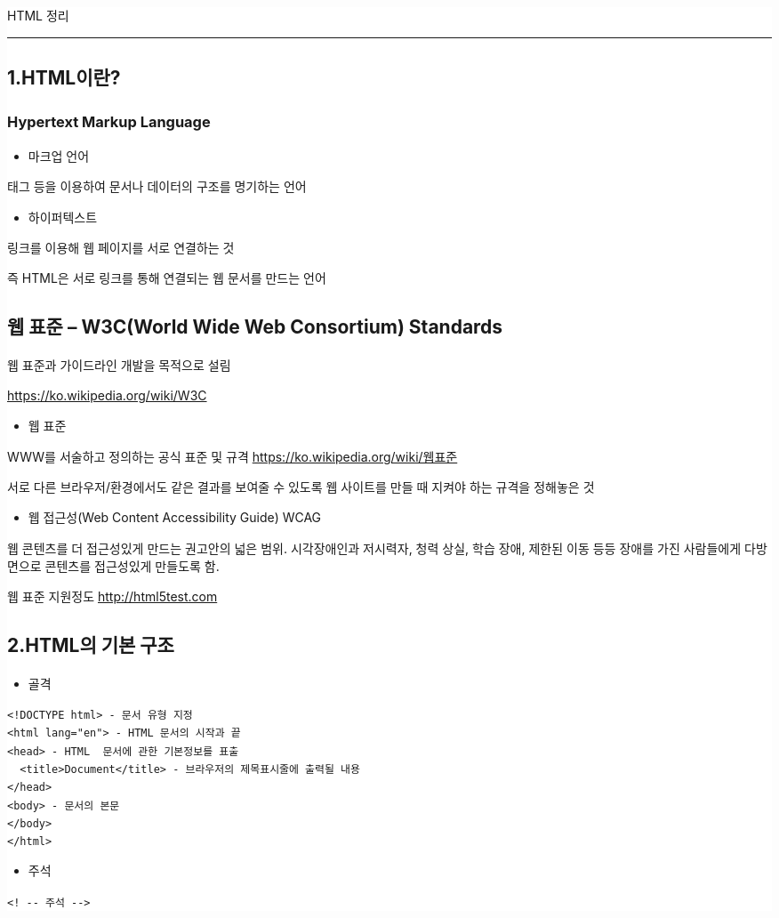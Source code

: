 
HTML 정리

***

## 1.HTML이란?

### Hypertext Markup Language
+ 마크업 언어  

태그 등을 이용하여 문서나 데이터의 구조를 명기하는 언어

+ 하이퍼텍스트

링크를 이용해 웹 페이지를 서로 연결하는 것

즉 HTML은 서로 링크를 통해 연결되는 웹 문서를 만드는 언어

## 웹 표준 – W3C(World Wide Web Consortium) Standards

웹 표준과 가이드라인 개발을 목적으로 설림

https://ko.wikipedia.org/wiki/W3C

+ 웹 표준

WWW를 서술하고 정의하는 공식 표준 및 규격
https://ko.wikipedia.org/wiki/웹표준

서로 다른 브라우저/환경에서도 같은 결과를 보여줄 수 있도록 웹 사이트를 만들 때 지켜야 하는 규격을 정해놓은 것

+ 웹 접근성(Web Content Accessibility Guide)
WCAG

웹 콘텐츠를 더 접근성있게 만드는 권고안의 넓은 범위. 시각장애인과 저시력자, 청력 상실, 학습 장애, 제한된 이동 등등 장애를 가진 사람들에게 다방면으로 콘텐츠를 접근성있게 만들도록 함.

웹 표준 지원정도
http://html5test.com

## 2.HTML의 기본 구조

+ 골격

```
<!DOCTYPE html> - 문서 유형 지정
<html lang="en"> - HTML 문서의 시작과 끝
<head> - HTML  문서에 관한 기본정보를 표출
  <title>Document</title> - 브라우저의 제목표시줄에 출력될 내용
</head>
<body> - 문서의 본문
</body>
</html>
```
+ 주석

`<! -- 주석 -->`
